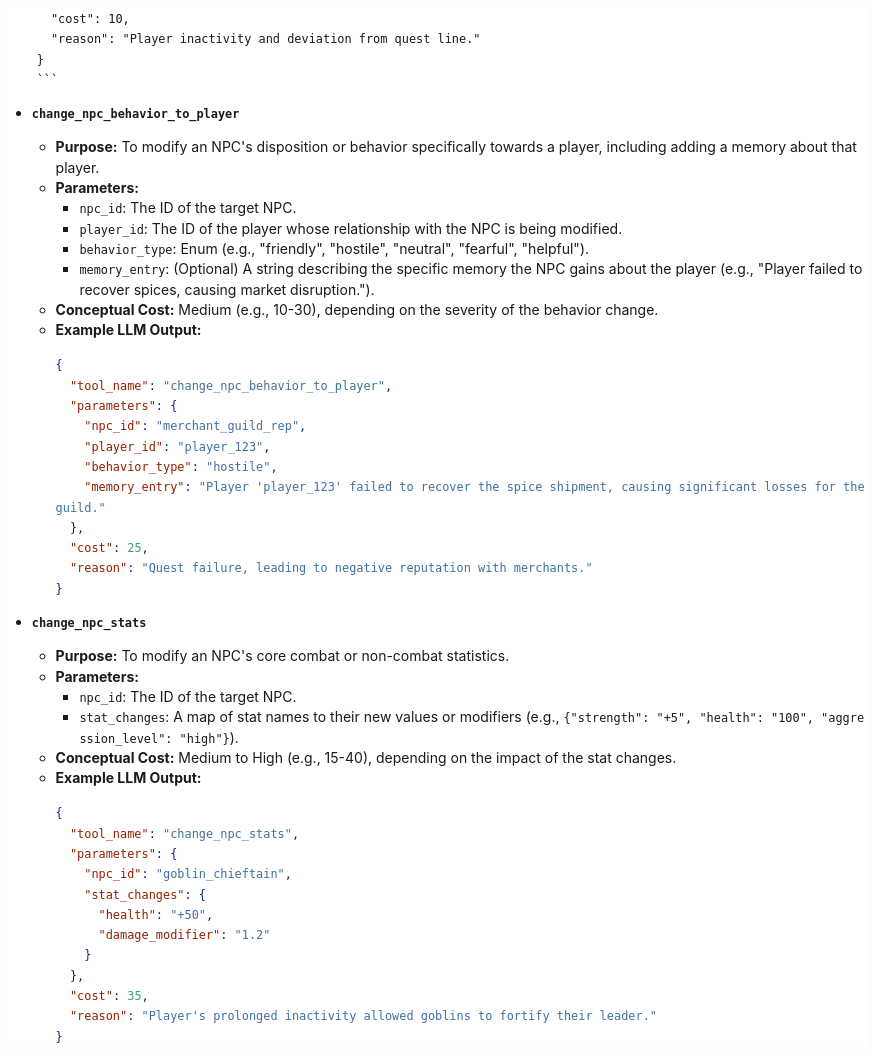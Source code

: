           "cost": 10,
          "reason": "Player inactivity and deviation from quest line."
        }
        ```

*   **`change_npc_behavior_to_player`**
    *   **Purpose:** To modify an NPC's disposition or behavior specifically towards a player, including adding a memory about that player.
    *   **Parameters:**
        *   `npc_id`: The ID of the target NPC.
        *   `player_id`: The ID of the player whose relationship with the NPC is being modified.
        *   `behavior_type`: Enum (e.g., "friendly", "hostile", "neutral", "fearful", "helpful").
        *   `memory_entry`: (Optional) A string describing the specific memory the NPC gains about the player (e.g., "Player failed to recover spices, causing market disruption.").
    *   **Conceptual Cost:** Medium (e.g., 10-30), depending on the severity of the behavior change.
    *   **Example LLM Output:**
        ```json
        {
          "tool_name": "change_npc_behavior_to_player",
          "parameters": {
            "npc_id": "merchant_guild_rep",
            "player_id": "player_123",
            "behavior_type": "hostile",
            "memory_entry": "Player 'player_123' failed to recover the spice shipment, causing significant losses for the guild."
          },
          "cost": 25,
          "reason": "Quest failure, leading to negative reputation with merchants."
        }
        ```

*   **`change_npc_stats`**
    *   **Purpose:** To modify an NPC's core combat or non-combat statistics.
    *   **Parameters:**
        *   `npc_id`: The ID of the target NPC.
        *   `stat_changes`: A map of stat names to their new values or modifiers (e.g., `{"strength": "+5", "health": "100", "aggression_level": "high"}`).
    *   **Conceptual Cost:** Medium to High (e.g., 15-40), depending on the impact of the stat changes.
    *   **Example LLM Output:**
        ```json
        {
          "tool_name": "change_npc_stats",
          "parameters": {
            "npc_id": "goblin_chieftain",
            "stat_changes": {
              "health": "+50",
              "damage_modifier": "1.2"
            }
          },
          "cost": 35,
          "reason": "Player's prolonged inactivity allowed goblins to fortify their leader."
        }
        ```

